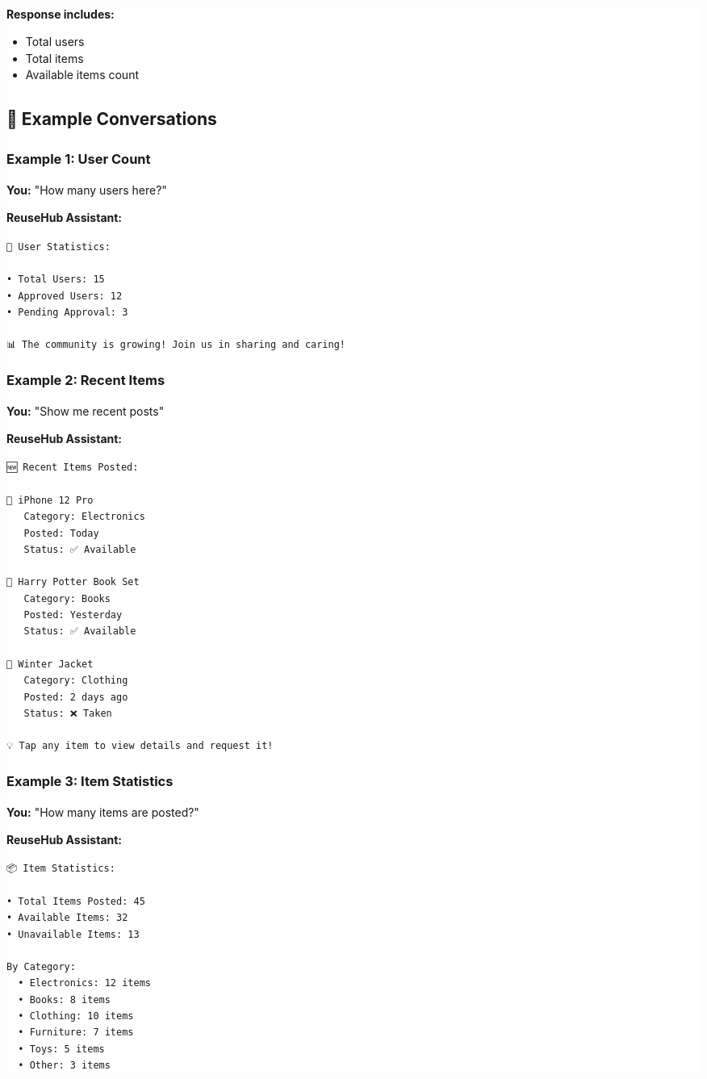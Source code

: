 **Response includes:**
- Total users
- Total items
- Available items count

## 🎯 Example Conversations

### Example 1: User Count
**You:** "How many users here?"

**ReuseHub Assistant:** 
```
👥 User Statistics:

• Total Users: 15
• Approved Users: 12
• Pending Approval: 3

📊 The community is growing! Join us in sharing and caring!
```

### Example 2: Recent Items
**You:** "Show me recent posts"

**ReuseHub Assistant:**
```
🆕 Recent Items Posted:

📌 iPhone 12 Pro
   Category: Electronics
   Posted: Today
   Status: ✅ Available

📌 Harry Potter Book Set
   Category: Books
   Posted: Yesterday
   Status: ✅ Available

📌 Winter Jacket
   Category: Clothing
   Posted: 2 days ago
   Status: ❌ Taken

💡 Tap any item to view details and request it!
```

### Example 3: Item Statistics
**You:** "How many items are posted?"

**ReuseHub Assistant:**
```
📦 Item Statistics:

• Total Items Posted: 45
• Available Items: 32
• Unavailable Items: 13

By Category:
  • Electronics: 12 items
  • Books: 8 items
  • Clothing: 10 items
  • Furniture: 7 items
  • Toys: 5 items
  • Other: 3 items
```